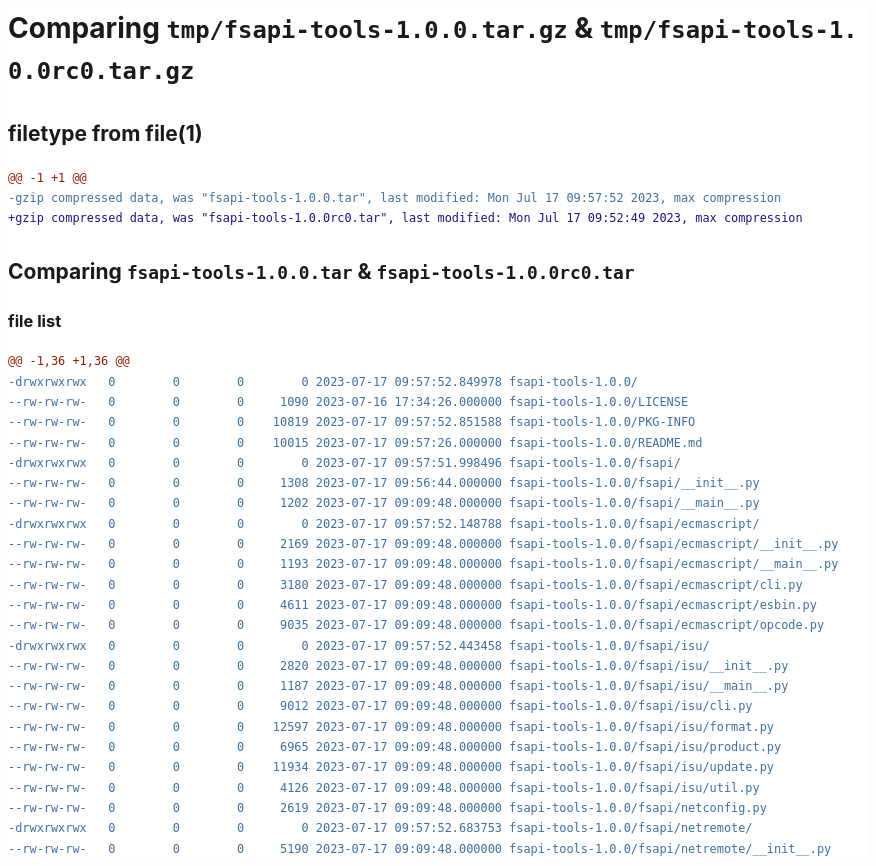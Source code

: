 # Comparing `tmp/fsapi-tools-1.0.0.tar.gz` & `tmp/fsapi-tools-1.0.0rc0.tar.gz`

## filetype from file(1)

```diff
@@ -1 +1 @@
-gzip compressed data, was "fsapi-tools-1.0.0.tar", last modified: Mon Jul 17 09:57:52 2023, max compression
+gzip compressed data, was "fsapi-tools-1.0.0rc0.tar", last modified: Mon Jul 17 09:52:49 2023, max compression
```

## Comparing `fsapi-tools-1.0.0.tar` & `fsapi-tools-1.0.0rc0.tar`

### file list

```diff
@@ -1,36 +1,36 @@
-drwxrwxrwx   0        0        0        0 2023-07-17 09:57:52.849978 fsapi-tools-1.0.0/
--rw-rw-rw-   0        0        0     1090 2023-07-16 17:34:26.000000 fsapi-tools-1.0.0/LICENSE
--rw-rw-rw-   0        0        0    10819 2023-07-17 09:57:52.851588 fsapi-tools-1.0.0/PKG-INFO
--rw-rw-rw-   0        0        0    10015 2023-07-17 09:57:26.000000 fsapi-tools-1.0.0/README.md
-drwxrwxrwx   0        0        0        0 2023-07-17 09:57:51.998496 fsapi-tools-1.0.0/fsapi/
--rw-rw-rw-   0        0        0     1308 2023-07-17 09:56:44.000000 fsapi-tools-1.0.0/fsapi/__init__.py
--rw-rw-rw-   0        0        0     1202 2023-07-17 09:09:48.000000 fsapi-tools-1.0.0/fsapi/__main__.py
-drwxrwxrwx   0        0        0        0 2023-07-17 09:57:52.148788 fsapi-tools-1.0.0/fsapi/ecmascript/
--rw-rw-rw-   0        0        0     2169 2023-07-17 09:09:48.000000 fsapi-tools-1.0.0/fsapi/ecmascript/__init__.py
--rw-rw-rw-   0        0        0     1193 2023-07-17 09:09:48.000000 fsapi-tools-1.0.0/fsapi/ecmascript/__main__.py
--rw-rw-rw-   0        0        0     3180 2023-07-17 09:09:48.000000 fsapi-tools-1.0.0/fsapi/ecmascript/cli.py
--rw-rw-rw-   0        0        0     4611 2023-07-17 09:09:48.000000 fsapi-tools-1.0.0/fsapi/ecmascript/esbin.py
--rw-rw-rw-   0        0        0     9035 2023-07-17 09:09:48.000000 fsapi-tools-1.0.0/fsapi/ecmascript/opcode.py
-drwxrwxrwx   0        0        0        0 2023-07-17 09:57:52.443458 fsapi-tools-1.0.0/fsapi/isu/
--rw-rw-rw-   0        0        0     2820 2023-07-17 09:09:48.000000 fsapi-tools-1.0.0/fsapi/isu/__init__.py
--rw-rw-rw-   0        0        0     1187 2023-07-17 09:09:48.000000 fsapi-tools-1.0.0/fsapi/isu/__main__.py
--rw-rw-rw-   0        0        0     9012 2023-07-17 09:09:48.000000 fsapi-tools-1.0.0/fsapi/isu/cli.py
--rw-rw-rw-   0        0        0    12597 2023-07-17 09:09:48.000000 fsapi-tools-1.0.0/fsapi/isu/format.py
--rw-rw-rw-   0        0        0     6965 2023-07-17 09:09:48.000000 fsapi-tools-1.0.0/fsapi/isu/product.py
--rw-rw-rw-   0        0        0    11934 2023-07-17 09:09:48.000000 fsapi-tools-1.0.0/fsapi/isu/update.py
--rw-rw-rw-   0        0        0     4126 2023-07-17 09:09:48.000000 fsapi-tools-1.0.0/fsapi/isu/util.py
--rw-rw-rw-   0        0        0     2619 2023-07-17 09:09:48.000000 fsapi-tools-1.0.0/fsapi/netconfig.py
-drwxrwxrwx   0        0        0        0 2023-07-17 09:57:52.683753 fsapi-tools-1.0.0/fsapi/netremote/
--rw-rw-rw-   0        0        0     5190 2023-07-17 09:09:48.000000 fsapi-tools-1.0.0/fsapi/netremote/__init__.py
```